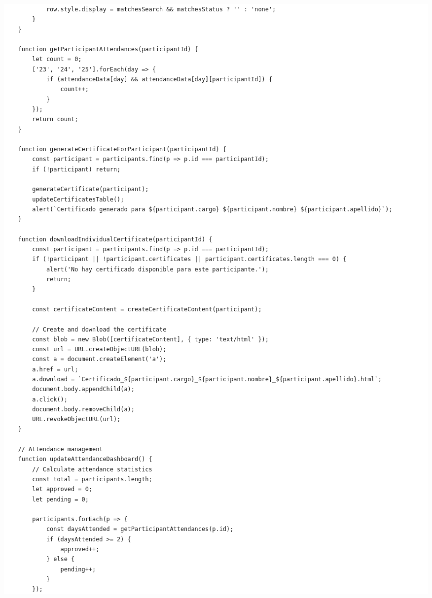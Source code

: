                 row.style.display = matchesSearch && matchesStatus ? '' : 'none';
            }
        }
        
        function getParticipantAttendances(participantId) {
            let count = 0;
            ['23', '24', '25'].forEach(day => {
                if (attendanceData[day] && attendanceData[day][participantId]) {
                    count++;
                }
            });
            return count;
        }
        
        function generateCertificateForParticipant(participantId) {
            const participant = participants.find(p => p.id === participantId);
            if (!participant) return;
            
            generateCertificate(participant);
            updateCertificatesTable();
            alert(`Certificado generado para ${participant.cargo} ${participant.nombre} ${participant.apellido}`);
        }
        
        function downloadIndividualCertificate(participantId) {
            const participant = participants.find(p => p.id === participantId);
            if (!participant || !participant.certificates || participant.certificates.length === 0) {
                alert('No hay certificado disponible para este participante.');
                return;
            }
            
            const certificateContent = createCertificateContent(participant);
            
            // Create and download the certificate
            const blob = new Blob([certificateContent], { type: 'text/html' });
            const url = URL.createObjectURL(blob);
            const a = document.createElement('a');
            a.href = url;
            a.download = `Certificado_${participant.cargo}_${participant.nombre}_${participant.apellido}.html`;
            document.body.appendChild(a);
            a.click();
            document.body.removeChild(a);
            URL.revokeObjectURL(url);
        }
        
        // Attendance management
        function updateAttendanceDashboard() {
            // Calculate attendance statistics
            const total = participants.length;
            let approved = 0;
            let pending = 0;
            
            participants.forEach(p => {
                const daysAttended = getParticipantAttendances(p.id);
                if (daysAttended >= 2) {
                    approved++;
                } else {
                    pending++;
                }
            });
            